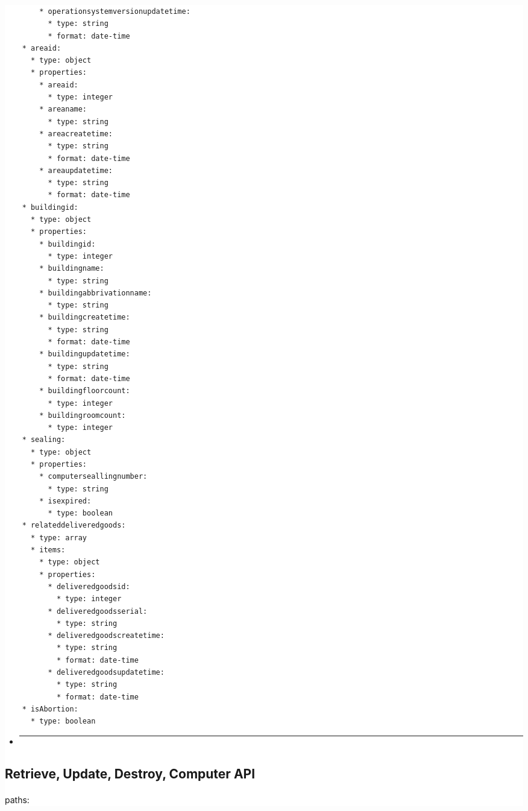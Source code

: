             * operationsystemversionupdatetime:
              * type: string
              * format: date-time
        * areaid:
          * type: object
          * properties:
            * areaid:
              * type: integer
            * areaname:
              * type: string
            * areacreatetime:
              * type: string
              * format: date-time
            * areaupdatetime:
              * type: string
              * format: date-time
        * buildingid:
          * type: object
          * properties:
            * buildingid:
              * type: integer
            * buildingname:
              * type: string
            * buildingabbrivationname:
              * type: string
            * buildingcreatetime:
              * type: string
              * format: date-time
            * buildingupdatetime:
              * type: string
              * format: date-time
            * buildingfloorcount:
              * type: integer
            * buildingroomcount:
              * type: integer
        * sealing:
          * type: object
          * properties:
            * computerseallingnumber:
              * type: string
            * isexpired:
              * type: boolean
        * relateddeliveredgoods:
          * type: array
          * items:
            * type: object
            * properties:
              * deliveredgoodsid:
                * type: integer
              * deliveredgoodsserial:
                * type: string
              * deliveredgoodscreatetime:
                * type: string
                * format: date-time
              * deliveredgoodsupdatetime:
                * type: string
                * format: date-time
        * isAbortion:
          * type: boolean
* ___
## Retrieve, Update, Destroy, Computer API
paths:
